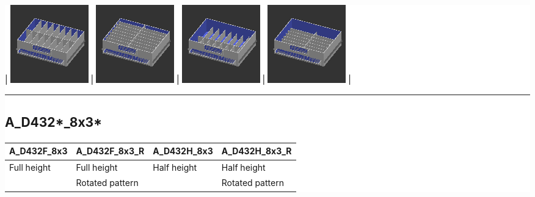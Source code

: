 | ![preview](png/A_D432F_8x2.png) | ![preview](png/A_D432F_8x2_R.png) | ![preview](png/A_D432H_8x2.png) | ![preview](png/A_D432H_8x2_R.png) | 


---
## A_D432*_8x3*
| **A_D432F_8x3** | **A_D432F_8x3_R** | **A_D432H_8x3** | **A_D432H_8x3_R** | 
| --- | --- | --- | --- | 
| Full height | Full height | Half height | Half height | 
|  | Rotated pattern |  | Rotated pattern | 